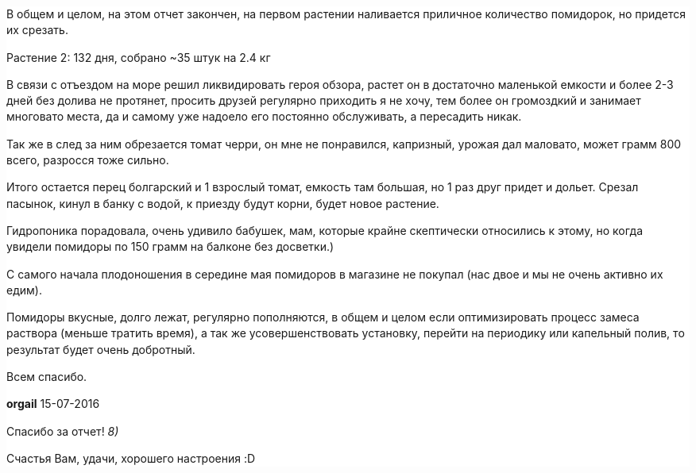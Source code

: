 В общем и целом, на этом отчет закончен, на первом растении наливается приличное количество помидорок, но придется их срезать.

Растение 2: 132 дня, собрано ~35 штук на 2.4 кг

В связи с отъездом на море решил ликвидировать героя обзора, растет он в достаточно маленькой емкости и более 2-3 дней без долива не протянет, просить друзей регулярно приходить я не хочу, тем более он громоздкий и занимает многовато места, да и самому уже надоело его постоянно обслуживать, а пересадить никак.

Так же в след за ним обрезается томат черри, он мне не понравился, капризный, урожая дал маловато, может грамм 800 всего, разросся тоже сильно.

Итого остается перец болгарский и 1 взрослый томат, емкость там большая, но 1 раз друг придет и дольет. Срезал пасынок, кинул в банку с водой, к приезду будут корни, будет новое растение. 

Гидропоника порадовала, очень удивило бабушек, мам, которые крайне скептически относились к этому, но когда увидели помидоры по 150 грамм на балконе без досветки.)

С самого начала плодоношения в середине мая помидоров в магазине не покупал (нас двое и мы не очень активно их едим).

Помидоры вкусные, долго лежат, регулярно пополняются, в общем и целом если оптимизировать процесс замеса раствора (меньше тратить время), а так же усовершенствовать установку, перейти на периодику или капельный полив, то результат будет очень добротный.

Всем спасибо. 


**orgail** 15-07-2016

Спасибо за отчет! *8)*

Счастья Вам, удачи, хорошего настроения :D


